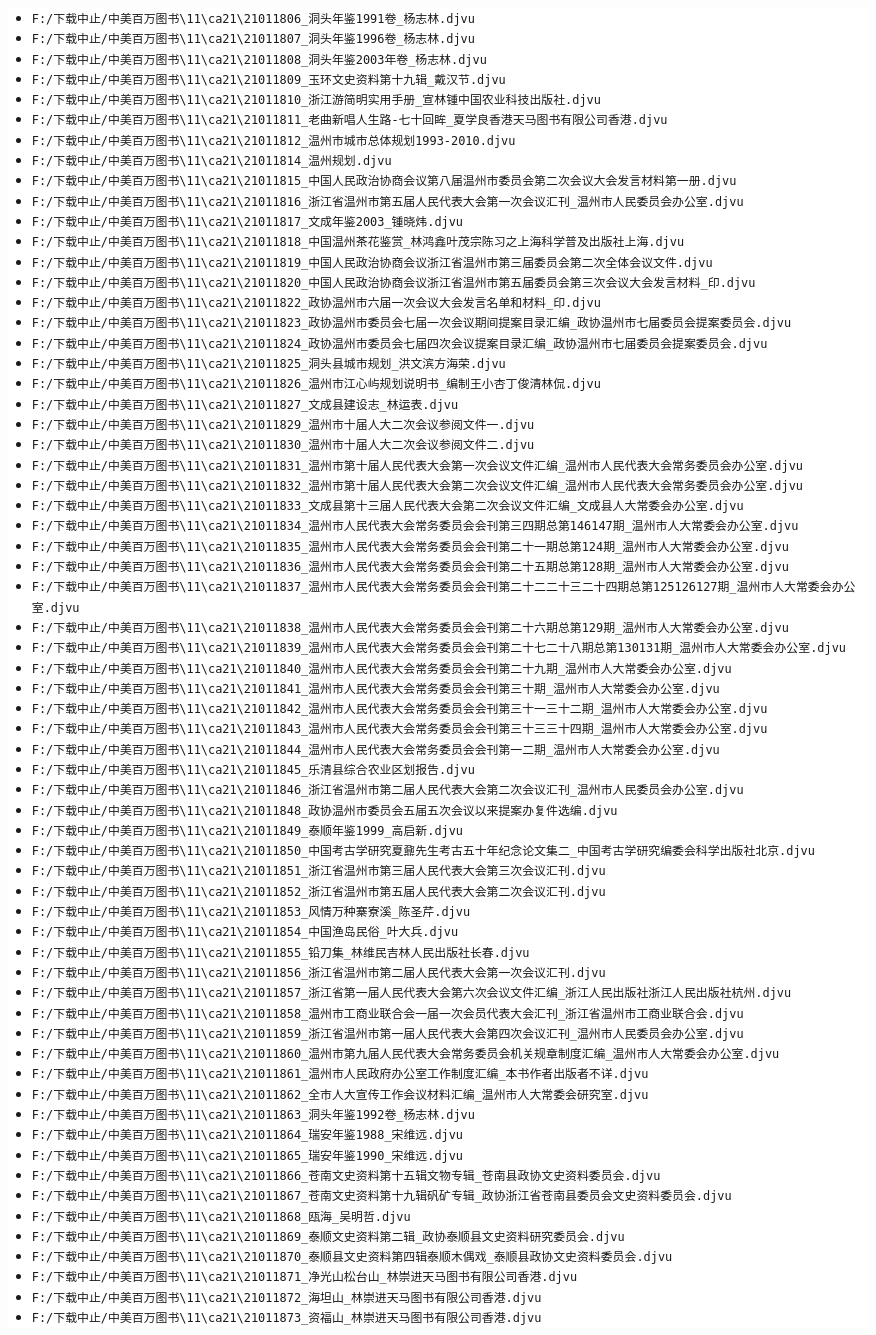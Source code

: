 - `F:/下载中止/中美百万图书\11\ca21\21011806_洞头年鉴1991卷_杨志林.djvu`
- `F:/下载中止/中美百万图书\11\ca21\21011807_洞头年鉴1996卷_杨志林.djvu`
- `F:/下载中止/中美百万图书\11\ca21\21011808_洞头年鉴2003年卷_杨志林.djvu`
- `F:/下载中止/中美百万图书\11\ca21\21011809_玉环文史资料第十九辑_戴汉节.djvu`
- `F:/下载中止/中美百万图书\11\ca21\21011810_浙江游简明实用手册_宣林锺中国农业科技出版社.djvu`
- `F:/下载中止/中美百万图书\11\ca21\21011811_老曲新唱人生路-七十回眸_夏学良香港天马图书有限公司香港.djvu`
- `F:/下载中止/中美百万图书\11\ca21\21011812_温州市城市总体规划1993-2010.djvu`
- `F:/下载中止/中美百万图书\11\ca21\21011814_温州规划.djvu`
- `F:/下载中止/中美百万图书\11\ca21\21011815_中国人民政治协商会议第八届温州市委员会第二次会议大会发言材料第一册.djvu`
- `F:/下载中止/中美百万图书\11\ca21\21011816_浙江省温州市第五届人民代表大会第一次会议汇刊_温州市人民委员会办公室.djvu`
- `F:/下载中止/中美百万图书\11\ca21\21011817_文成年鉴2003_锺晓炜.djvu`
- `F:/下载中止/中美百万图书\11\ca21\21011818_中国温州茶花鉴赏_林鸿鑫叶茂宗陈习之上海科学普及出版社上海.djvu`
- `F:/下载中止/中美百万图书\11\ca21\21011819_中国人民政治协商会议浙江省温州市第三届委员会第二次全体会议文件.djvu`
- `F:/下载中止/中美百万图书\11\ca21\21011820_中国人民政治协商会议浙江省温州市第五届委员会第三次会议大会发言材料_印.djvu`
- `F:/下载中止/中美百万图书\11\ca21\21011822_政协温州市六届一次会议大会发言名单和材料_印.djvu`
- `F:/下载中止/中美百万图书\11\ca21\21011823_政协温州市委员会七届一次会议期间提案目录汇编_政协温州市七届委员会提案委员会.djvu`
- `F:/下载中止/中美百万图书\11\ca21\21011824_政协温州市委员会七届四次会议提案目录汇编_政协温州市七届委员会提案委员会.djvu`
- `F:/下载中止/中美百万图书\11\ca21\21011825_洞头县城市规划_洪文滨方海荣.djvu`
- `F:/下载中止/中美百万图书\11\ca21\21011826_温州市江心屿规划说明书_编制王小杏丁俊清林侃.djvu`
- `F:/下载中止/中美百万图书\11\ca21\21011827_文成县建设志_林运表.djvu`
- `F:/下载中止/中美百万图书\11\ca21\21011829_温州市十届人大二次会议参阅文件一.djvu`
- `F:/下载中止/中美百万图书\11\ca21\21011830_温州市十届人大二次会议参阅文件二.djvu`
- `F:/下载中止/中美百万图书\11\ca21\21011831_温州市第十届人民代表大会第一次会议文件汇编_温州市人民代表大会常务委员会办公室.djvu`
- `F:/下载中止/中美百万图书\11\ca21\21011832_温州市第十届人民代表大会第二次会议文件汇编_温州市人民代表大会常务委员会办公室.djvu`
- `F:/下载中止/中美百万图书\11\ca21\21011833_文成县第十三届人民代表大会第二次会议文件汇编_文成县人大常委会办公室.djvu`
- `F:/下载中止/中美百万图书\11\ca21\21011834_温州市人民代表大会常务委员会会刊第三四期总第146147期_温州市人大常委会办公室.djvu`
- `F:/下载中止/中美百万图书\11\ca21\21011835_温州市人民代表大会常务委员会会刊第二十一期总第124期_温州市人大常委会办公室.djvu`
- `F:/下载中止/中美百万图书\11\ca21\21011836_温州市人民代表大会常务委员会会刊第二十五期总第128期_温州市人大常委会办公室.djvu`
- `F:/下载中止/中美百万图书\11\ca21\21011837_温州市人民代表大会常务委员会会刊第二十二二十三二十四期总第125126127期_温州市人大常委会办公室.djvu`
- `F:/下载中止/中美百万图书\11\ca21\21011838_温州市人民代表大会常务委员会会刊第二十六期总第129期_温州市人大常委会办公室.djvu`
- `F:/下载中止/中美百万图书\11\ca21\21011839_温州市人民代表大会常务委员会会刊第二十七二十八期总第130131期_温州市人大常委会办公室.djvu`
- `F:/下载中止/中美百万图书\11\ca21\21011840_温州市人民代表大会常务委员会会刊第二十九期_温州市人大常委会办公室.djvu`
- `F:/下载中止/中美百万图书\11\ca21\21011841_温州市人民代表大会常务委员会会刊第三十期_温州市人大常委会办公室.djvu`
- `F:/下载中止/中美百万图书\11\ca21\21011842_温州市人民代表大会常务委员会会刊第三十一三十二期_温州市人大常委会办公室.djvu`
- `F:/下载中止/中美百万图书\11\ca21\21011843_温州市人民代表大会常务委员会会刊第三十三三十四期_温州市人大常委会办公室.djvu`
- `F:/下载中止/中美百万图书\11\ca21\21011844_温州市人民代表大会常务委员会会刊第一二期_温州市人大常委会办公室.djvu`
- `F:/下载中止/中美百万图书\11\ca21\21011845_乐清县综合农业区划报告.djvu`
- `F:/下载中止/中美百万图书\11\ca21\21011846_浙江省温州市第二届人民代表大会第二次会议汇刊_温州市人民委员会办公室.djvu`
- `F:/下载中止/中美百万图书\11\ca21\21011848_政协温州市委员会五届五次会议以来提案办复件选编.djvu`
- `F:/下载中止/中美百万图书\11\ca21\21011849_泰顺年鉴1999_高启新.djvu`
- `F:/下载中止/中美百万图书\11\ca21\21011850_中国考古学研究夏鼐先生考古五十年纪念论文集二_中国考古学研究编委会科学出版社北京.djvu`
- `F:/下载中止/中美百万图书\11\ca21\21011851_浙江省温州市第三届人民代表大会第三次会议汇刊.djvu`
- `F:/下载中止/中美百万图书\11\ca21\21011852_浙江省温州市第五届人民代表大会第二次会议汇刊.djvu`
- `F:/下载中止/中美百万图书\11\ca21\21011853_风情万种寨寮溪_陈圣芹.djvu`
- `F:/下载中止/中美百万图书\11\ca21\21011854_中国渔岛民俗_叶大兵.djvu`
- `F:/下载中止/中美百万图书\11\ca21\21011855_铅刀集_林维民吉林人民出版社长春.djvu`
- `F:/下载中止/中美百万图书\11\ca21\21011856_浙江省温州市第二届人民代表大会第一次会议汇刊.djvu`
- `F:/下载中止/中美百万图书\11\ca21\21011857_浙江省第一届人民代表大会第六次会议文件汇编_浙江人民出版社浙江人民出版社杭州.djvu`
- `F:/下载中止/中美百万图书\11\ca21\21011858_温州市工商业联合会一届一次会员代表大会汇刊_浙江省温州市工商业联合会.djvu`
- `F:/下载中止/中美百万图书\11\ca21\21011859_浙江省温州市第一届人民代表大会第四次会议汇刊_温州市人民委员会办公室.djvu`
- `F:/下载中止/中美百万图书\11\ca21\21011860_温州市第九届人民代表大会常务委员会机关规章制度汇编_温州市人大常委会办公室.djvu`
- `F:/下载中止/中美百万图书\11\ca21\21011861_温州市人民政府办公室工作制度汇编_本书作者出版者不详.djvu`
- `F:/下载中止/中美百万图书\11\ca21\21011862_全市人大宣传工作会议材料汇编_温州市人大常委会研究室.djvu`
- `F:/下载中止/中美百万图书\11\ca21\21011863_洞头年鉴1992卷_杨志林.djvu`
- `F:/下载中止/中美百万图书\11\ca21\21011864_瑞安年鉴1988_宋维远.djvu`
- `F:/下载中止/中美百万图书\11\ca21\21011865_瑞安年鉴1990_宋维远.djvu`
- `F:/下载中止/中美百万图书\11\ca21\21011866_苍南文史资料第十五辑文物专辑_苍南县政协文史资料委员会.djvu`
- `F:/下载中止/中美百万图书\11\ca21\21011867_苍南文史资料第十九辑矾矿专辑_政协浙江省苍南县委员会文史资料委员会.djvu`
- `F:/下载中止/中美百万图书\11\ca21\21011868_瓯海_吴明哲.djvu`
- `F:/下载中止/中美百万图书\11\ca21\21011869_泰顺文史资料第二辑_政协泰顺县文史资料研究委员会.djvu`
- `F:/下载中止/中美百万图书\11\ca21\21011870_泰顺县文史资料第四辑泰顺木偶戏_泰顺县政协文史资料委员会.djvu`
- `F:/下载中止/中美百万图书\11\ca21\21011871_净光山松台山_林崇进天马图书有限公司香港.djvu`
- `F:/下载中止/中美百万图书\11\ca21\21011872_海坦山_林崇进天马图书有限公司香港.djvu`
- `F:/下载中止/中美百万图书\11\ca21\21011873_资福山_林崇进天马图书有限公司香港.djvu`
